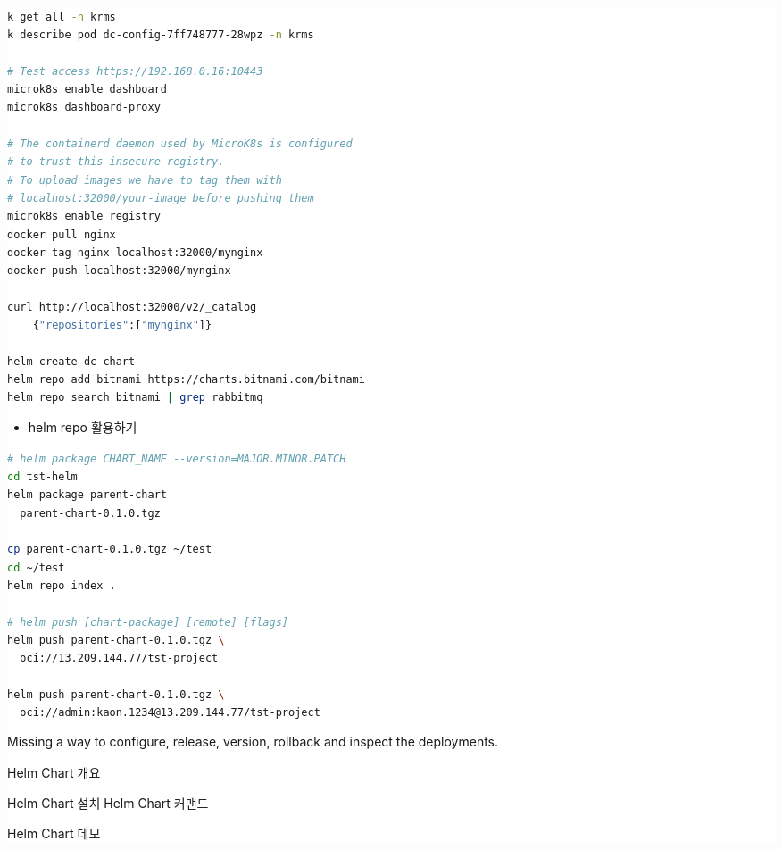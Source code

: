 ```sh
k get all -n krms
k describe pod dc-config-7ff748777-28wpz -n krms

# Test access https://192.168.0.16:10443
microk8s enable dashboard
microk8s dashboard-proxy

# The containerd daemon used by MicroK8s is configured
# to trust this insecure registry.
# To upload images we have to tag them with
# localhost:32000/your-image before pushing them
microk8s enable registry
docker pull nginx
docker tag nginx localhost:32000/mynginx
docker push localhost:32000/mynginx

curl http://localhost:32000/v2/_catalog
	{"repositories":["mynginx"]}

helm create dc-chart
helm repo add bitnami https://charts.bitnami.com/bitnami
helm repo search bitnami | grep rabbitmq
```


- helm repo 활용하기

```sh
# helm package CHART_NAME --version=MAJOR.MINOR.PATCH
cd tst-helm
helm package parent-chart
  parent-chart-0.1.0.tgz

cp parent-chart-0.1.0.tgz ~/test
cd ~/test
helm repo index .

# helm push [chart-package] [remote] [flags]
helm push parent-chart-0.1.0.tgz \
  oci://13.209.144.77/tst-project

helm push parent-chart-0.1.0.tgz \
  oci://admin:kaon.1234@13.209.144.77/tst-project
```

Missing a way to configure, release, version, rollback and inspect the deployments.

Helm Chart 개요

Helm Chart 설치
Helm Chart 커맨드

Helm Chart 데모
